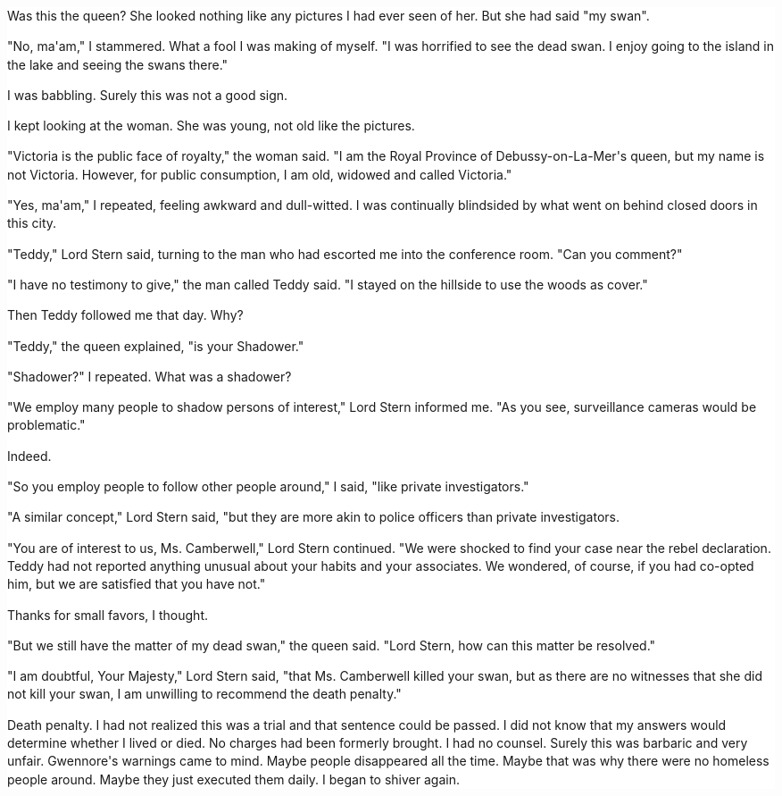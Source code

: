 Was this the queen? She looked nothing like any pictures I had ever
seen of her. But she had said "my swan".

"No, ma'am," I stammered. What a fool I was making of myself. "I was
horrified to see the dead swan. I enjoy going to the island in the
lake and seeing the swans there."

I was babbling. Surely this was not a good sign.

I kept looking at the woman. She was young, not old like the pictures.

"Victoria is the public face of royalty," the woman said. "I am the
Royal Province of Debussy-on-La-Mer's queen, but my name is not
Victoria. However, for public consumption, I am old, widowed and
called Victoria."

"Yes, ma'am," I repeated, feeling awkward and dull-witted. I was
continually blindsided by what went on behind closed doors in this
city.

"Teddy," Lord Stern said, turning to the man who had escorted me into
the conference room. "Can you comment?"

"I have no testimony to give," the man called Teddy said. "I stayed on
the hillside to use the woods as cover."

Then Teddy followed me that day. Why?

"Teddy," the queen explained, "is your Shadower."

"Shadower?" I repeated. What was a shadower?

"We employ many people to shadow persons of interest," Lord Stern
informed me. "As you see, surveillance cameras would be problematic."

Indeed.

"So you employ people to follow other people around," I said, "like
private investigators."

"A similar concept," Lord Stern said, "but they are more akin to
police officers than private investigators.

"You are of interest to us, Ms. Camberwell," Lord Stern continued. "We
were shocked to find your case near the rebel declaration. Teddy had
not reported anything unusual about your habits and your associates.
We wondered, of course, if you had co-opted him, but we are satisfied
that you have not."

Thanks for small favors, I thought.

"But we still have the matter of my dead swan," the queen said. "Lord
Stern, how can this matter be resolved."

"I am doubtful, Your Majesty," Lord Stern said, "that Ms. Camberwell
killed your swan, but as there are no witnesses that she did not kill
your swan, I am unwilling to recommend the death penalty."

Death penalty. I had not realized this was a trial and that sentence
could be passed. I did not know that my answers would determine
whether I lived or died. No charges had been formerly brought. I had
no counsel. Surely this was barbaric and very unfair. Gwennore's
warnings came to mind. Maybe people disappeared all the time. Maybe
that was why there were no homeless people around. Maybe they just
executed them daily. I began to shiver again.

